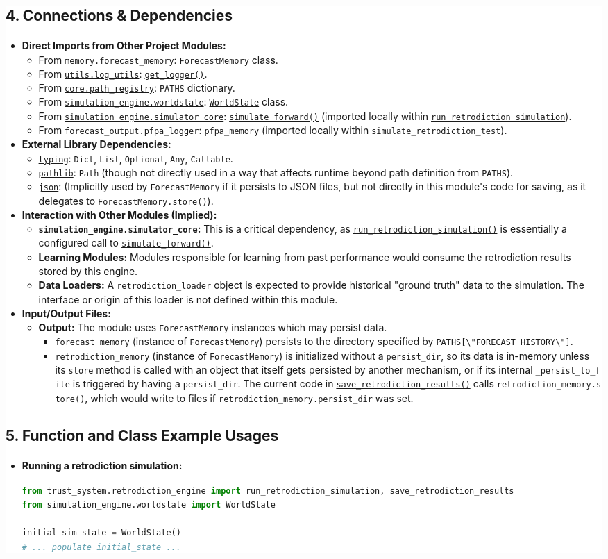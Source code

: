 ## 4. Connections & Dependencies

-   **Direct Imports from Other Project Modules:**
    -   From [`memory.forecast_memory`](memory/forecast_memory.py:12): [`ForecastMemory`](memory/forecast_memory.py:24) class.
    -   From [`utils.log_utils`](utils/log_utils.py:13): [`get_logger()`](utils/log_utils.py:20).
    -   From [`core.path_registry`](core/path_registry.py:14): `PATHS` dictionary.
    -   From [`simulation_engine.worldstate`](simulation_engine/worldstate.py:16): [`WorldState`](simulation_engine/worldstate.py:16) class.
    -   From [`simulation_engine.simulator_core`](simulation_engine/simulator_core.py:45): [`simulate_forward()`](simulation_engine/simulator_core.py:45) (imported locally within [`run_retrodiction_simulation`](trust_system/retrodiction_engine.py:25)).
    -   From [`forecast_output.pfpa_logger`](forecast_output/pfpa_logger.py:114): `pfpa_memory` (imported locally within [`simulate_retrodiction_test`](trust_system/retrodiction_engine.py:110)).
-   **External Library Dependencies:**
    -   [`typing`](https://docs.python.org/3/library/typing.html): `Dict`, `List`, `Optional`, `Any`, `Callable`.
    -   [`pathlib`](https://docs.python.org/3/library/pathlib.html): `Path` (though not directly used in a way that affects runtime beyond path definition from `PATHS`).
    -   [`json`](https://docs.python.org/3/library/json.html): (Implicitly used by `ForecastMemory` if it persists to JSON files, but not directly in this module's code for saving, as it delegates to `ForecastMemory.store()`).
-   **Interaction with Other Modules (Implied):**
    -   **`simulation_engine.simulator_core`:** This is a critical dependency, as [`run_retrodiction_simulation()`](trust_system/retrodiction_engine.py:25) is essentially a configured call to [`simulate_forward()`](simulation_engine/simulator_core.py:45).
    -   **Learning Modules:** Modules responsible for learning from past performance would consume the retrodiction results stored by this engine.
    -   **Data Loaders:** A `retrodiction_loader` object is expected to provide historical \"ground truth\" data to the simulation. The interface or origin of this loader is not defined within this module.
-   **Input/Output Files:**
    -   **Output:** The module uses `ForecastMemory` instances which may persist data.
        -   `forecast_memory` (instance of `ForecastMemory`) persists to the directory specified by `PATHS[\"FORECAST_HISTORY\"]`.
        -   `retrodiction_memory` (instance of `ForecastMemory`) is initialized without a `persist_dir`, so its data is in-memory unless its `store` method is called with an object that itself gets persisted by another mechanism, or if its internal `_persist_to_file` is triggered by having a `persist_dir`. The current code in [`save_retrodiction_results()`](trust_system/retrodiction_engine.py:56) calls `retrodiction_memory.store()`, which would write to files if `retrodiction_memory.persist_dir` was set.

## 5. Function and Class Example Usages

-   **Running a retrodiction simulation:**
    ```python
    from trust_system.retrodiction_engine import run_retrodiction_simulation, save_retrodiction_results
    from simulation_engine.worldstate import WorldState

    initial_sim_state = WorldState()
    # ... populate initial_state ...
